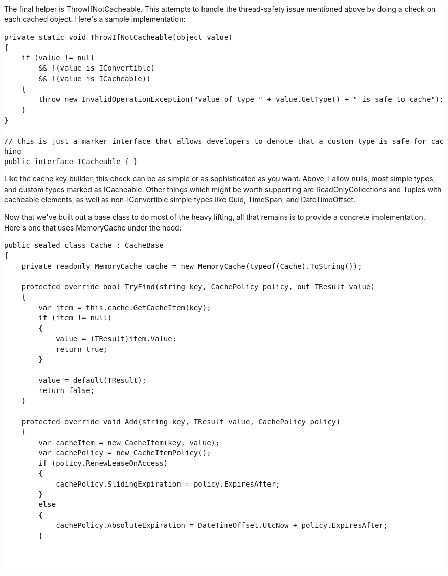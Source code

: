 The final helper is ThrowIfNotCacheable. This attempts to handle the thread-safety issue mentioned above by doing a check on each cached object. Here's a sample implementation:

<pre>
private static void ThrowIfNotCacheable(object value)
{
	if (value != null
		&& !(value is IConvertible)
		&& !(value is ICacheable))
	{
		throw new InvalidOperationException("value of type " + value.GetType() + " is safe to cache");
	}
}

// this is just a marker interface that allows developers to denote that a custom type is safe for caching
public interface ICacheable { }
</pre>

Like the cache key builder, this check can be as simple or as sophisticated as you want. Above, I allow nulls, most simple types, and custom types marked as ICacheable. Other things which might be worth supporting are ReadOnlyCollections and Tuples with cacheable elements, as well as non-IConvertible simple types like Guid, TimeSpan, and DateTimeOffset. 

Now that we've built out a base class to do most of the heavy lifting, all that remains is to provide a concrete implementation. Here's one that uses MemoryCache under the hood:

<pre>
public sealed class Cache : CacheBase
{
	private readonly MemoryCache cache = new MemoryCache(typeof(Cache).ToString());

	protected override bool TryFind<TResult>(string key, CachePolicy policy, out TResult value)
	{
		var item = this.cache.GetCacheItem(key);
		if (item != null)
		{
			value = (TResult)item.Value;
			return true;
		}

		value = default(TResult);
		return false;
	}

	protected override void Add<TResult>(string key, TResult value, CachePolicy policy)
	{
		var cacheItem = new CacheItem(key, value);
		var cachePolicy = new CacheItemPolicy();
		if (policy.RenewLeaseOnAccess)
		{
			cachePolicy.SlidingExpiration = policy.ExpiresAfter;
		}
		else
		{
			cachePolicy.AbsoluteExpiration = DateTimeOffset.UtcNow + policy.ExpiresAfter;
		}
